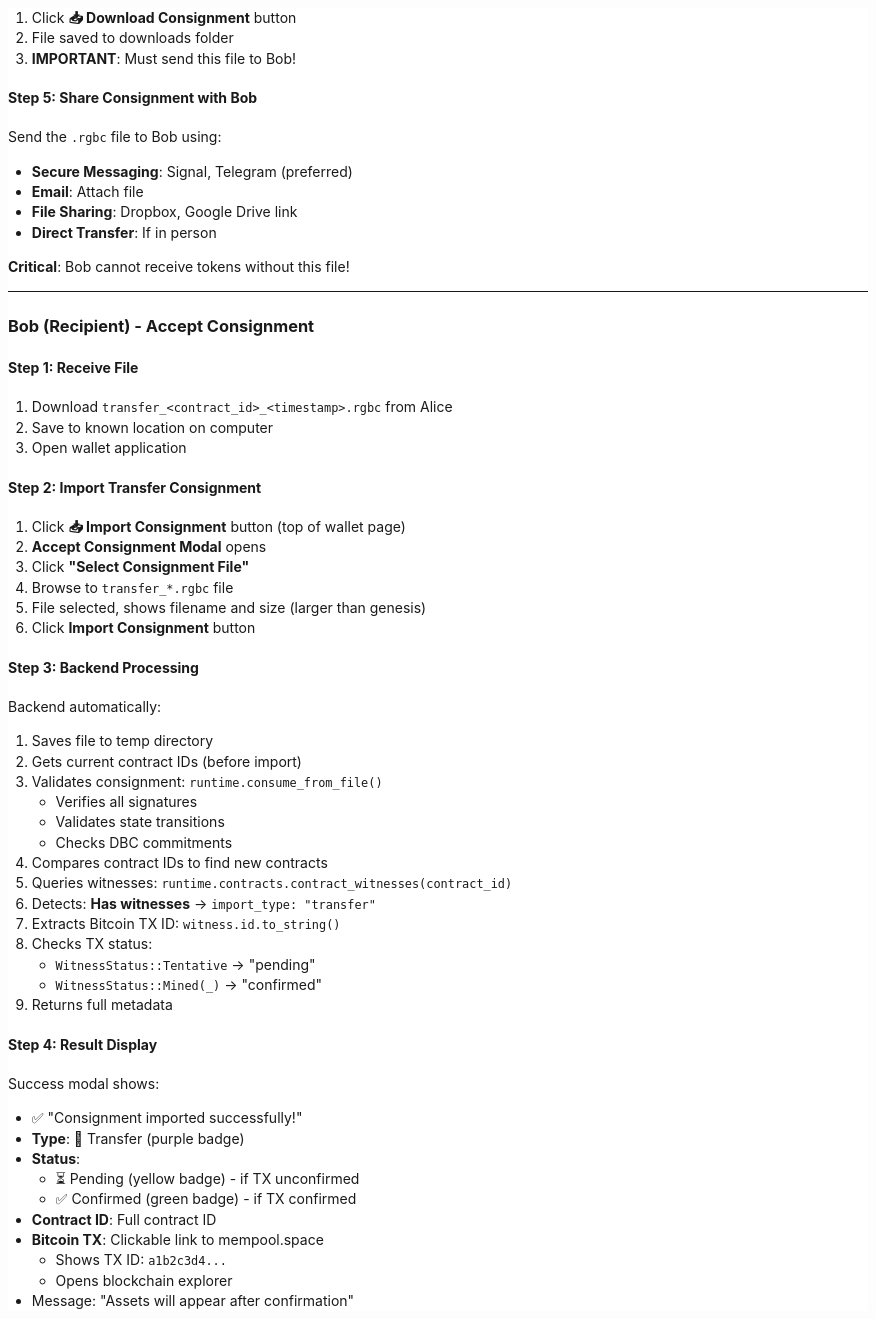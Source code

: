 1. Click **📥 Download Consignment** button
2. File saved to downloads folder
3. **IMPORTANT**: Must send this file to Bob!

#### Step 5: Share Consignment with Bob

Send the `.rgbc` file to Bob using:
- **Secure Messaging**: Signal, Telegram (preferred)
- **Email**: Attach file
- **File Sharing**: Dropbox, Google Drive link
- **Direct Transfer**: If in person

**Critical**: Bob cannot receive tokens without this file!

---

### Bob (Recipient) - Accept Consignment

#### Step 1: Receive File

1. Download `transfer_<contract_id>_<timestamp>.rgbc` from Alice
2. Save to known location on computer
3. Open wallet application

#### Step 2: Import Transfer Consignment

1. Click **📥 Import Consignment** button (top of wallet page)
2. **Accept Consignment Modal** opens
3. Click **"Select Consignment File"**
4. Browse to `transfer_*.rgbc` file
5. File selected, shows filename and size (larger than genesis)
6. Click **Import Consignment** button

#### Step 3: Backend Processing

Backend automatically:
1. Saves file to temp directory
2. Gets current contract IDs (before import)
3. Validates consignment: `runtime.consume_from_file()`
   - Verifies all signatures
   - Validates state transitions
   - Checks DBC commitments
4. Compares contract IDs to find new contracts
5. Queries witnesses: `runtime.contracts.contract_witnesses(contract_id)`
6. Detects: **Has witnesses** → `import_type: "transfer"`
7. Extracts Bitcoin TX ID: `witness.id.to_string()`
8. Checks TX status:
   - `WitnessStatus::Tentative` → "pending"
   - `WitnessStatus::Mined(_)` → "confirmed"
9. Returns full metadata

#### Step 4: Result Display

Success modal shows:
- ✅ "Consignment imported successfully!"
- **Type**: 💸 Transfer (purple badge)
- **Status**: 
  - ⏳ Pending (yellow badge) - if TX unconfirmed
  - ✅ Confirmed (green badge) - if TX confirmed
- **Contract ID**: Full contract ID
- **Bitcoin TX**: Clickable link to mempool.space
  - Shows TX ID: `a1b2c3d4...`
  - Opens blockchain explorer
- Message: "Assets will appear after confirmation"
